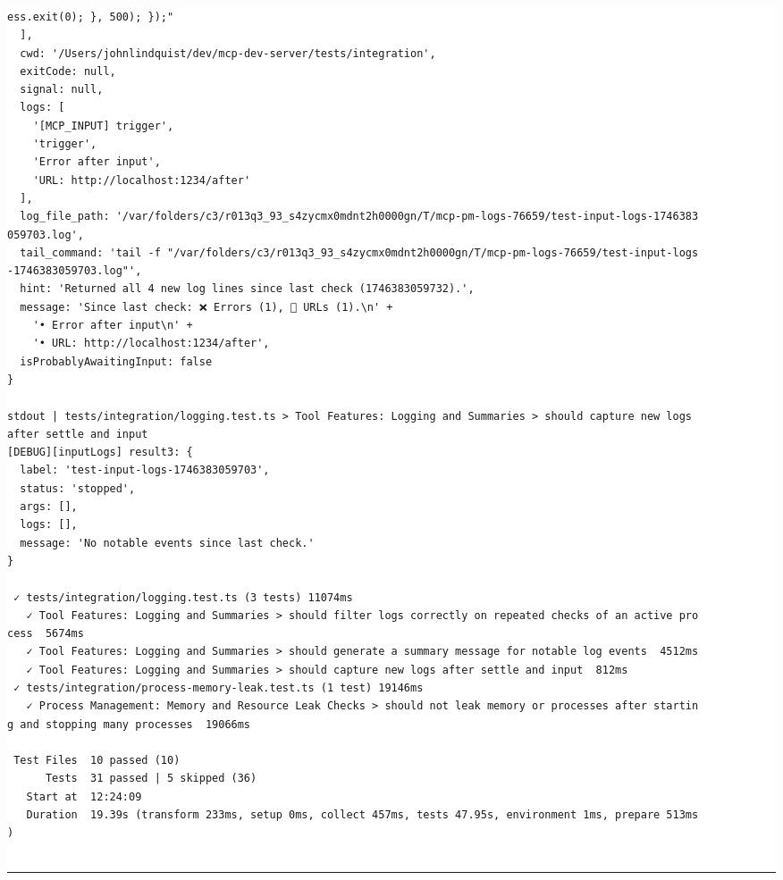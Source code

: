```
ess.exit(0); }, 500); });"
  ],
  cwd: '/Users/johnlindquist/dev/mcp-dev-server/tests/integration',
  exitCode: null,
  signal: null,
  logs: [
    '[MCP_INPUT] trigger',
    'trigger',
    'Error after input',
    'URL: http://localhost:1234/after'
  ],
  log_file_path: '/var/folders/c3/r013q3_93_s4zycmx0mdnt2h0000gn/T/mcp-pm-logs-76659/test-input-logs-1746383
059703.log',
  tail_command: 'tail -f "/var/folders/c3/r013q3_93_s4zycmx0mdnt2h0000gn/T/mcp-pm-logs-76659/test-input-logs
-1746383059703.log"',
  hint: 'Returned all 4 new log lines since last check (1746383059732).',
  message: 'Since last check: ❌ Errors (1), 🔗 URLs (1).\n' +
    '• Error after input\n' +
    '• URL: http://localhost:1234/after',
  isProbablyAwaitingInput: false
}

stdout | tests/integration/logging.test.ts > Tool Features: Logging and Summaries > should capture new logs 
after settle and input
[DEBUG][inputLogs] result3: {
  label: 'test-input-logs-1746383059703',
  status: 'stopped',
  args: [],
  logs: [],
  message: 'No notable events since last check.'
}

 ✓ tests/integration/logging.test.ts (3 tests) 11074ms
   ✓ Tool Features: Logging and Summaries > should filter logs correctly on repeated checks of an active pro
cess  5674ms
   ✓ Tool Features: Logging and Summaries > should generate a summary message for notable log events  4512ms
   ✓ Tool Features: Logging and Summaries > should capture new logs after settle and input  812ms
 ✓ tests/integration/process-memory-leak.test.ts (1 test) 19146ms
   ✓ Process Management: Memory and Resource Leak Checks > should not leak memory or processes after startin
g and stopping many processes  19066ms

 Test Files  10 passed (10)
      Tests  31 passed | 5 skipped (36)
   Start at  12:24:09
   Duration  19.39s (transform 233ms, setup 0ms, collect 457ms, tests 47.95s, environment 1ms, prepare 513ms
)


```

---
